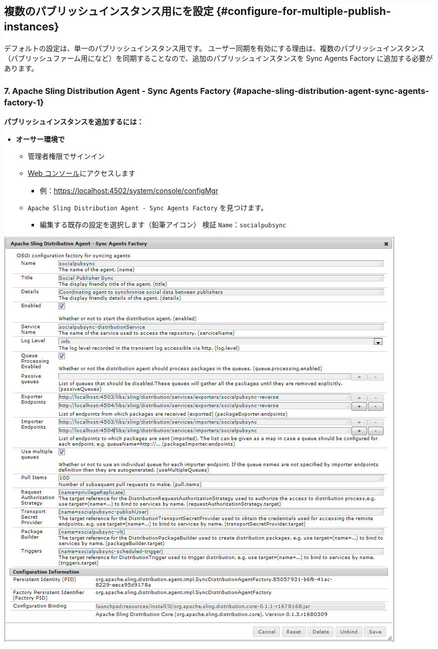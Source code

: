 ## 複数のパブリッシュインスタンス用にを設定 {#configure-for-multiple-publish-instances}

デフォルトの設定は、単一のパブリッシュインスタンス用です。 ユーザー同期を有効にする理由は、複数のパブリッシュインスタンス（パブリッシュファーム用になど）を同期することなので、追加のパブリッシュインスタンスを Sync Agents Factory に追加する必要があります。

### 7. Apache Sling Distribution Agent - Sync Agents Factory {#apache-sling-distribution-agent-sync-agents-factory-1}

**パブリッシュインスタンスを追加するには：**

* **オーサー環境で**

   * 管理者権限でサインイン
   * [Web コンソール](/help/sites-deploying/configuring-osgi.md)にアクセスします

      * 例：[https://localhost:4502/system/console/configMgr](https://localhost:4502/system/console/configMgr)

   * `Apache Sling Distribution Agent - Sync Agents Factory` を見つけます。

      * 編集する既存の設定を選択します（鉛筆アイコン）
検証 `Name`：`socialpubsync`

![Sync Agents Factory](assets/chlimage_1-25.png)